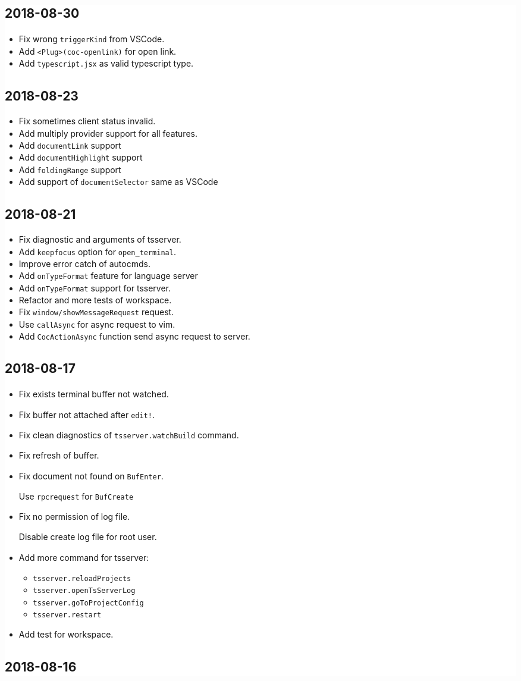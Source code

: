 ## 2018-08-30

- Fix wrong `triggerKind` from VSCode.
- Add `<Plug>(coc-openlink)` for open link.
- Add `typescript.jsx` as valid typescript type.

## 2018-08-23

- Fix sometimes client status invalid.
- Add multiply provider support for all features.
- Add `documentLink` support
- Add `documentHighlight` support
- Add `foldingRange` support
- Add support of `documentSelector` same as VSCode

## 2018-08-21

- Fix diagnostic and arguments of tsserver.
- Add `keepfocus` option for `open_terminal`.
- Improve error catch of autocmds.
- Add `onTypeFormat` feature for language server
- Add `onTypeFormat` support for tsserver.
- Refactor and more tests of workspace.
- Fix `window/showMessageRequest` request.
- Use `callAsync` for async request to vim.
- Add `CocActionAsync` function send async request to server.

## 2018-08-17

- Fix exists terminal buffer not watched.
- Fix buffer not attached after `edit!`.
- Fix clean diagnostics of `tsserver.watchBuild` command.
- Fix refresh of buffer.
- Fix document not found on `BufEnter`.

  Use `rpcrequest` for `BufCreate`

- Fix no permission of log file.

  Disable create log file for root user.

- Add more command for tsserver:

  - `tsserver.reloadProjects`
  - `tsserver.openTsServerLog`
  - `tsserver.goToProjectConfig`
  - `tsserver.restart`

- Add test for workspace.

## 2018-08-16
